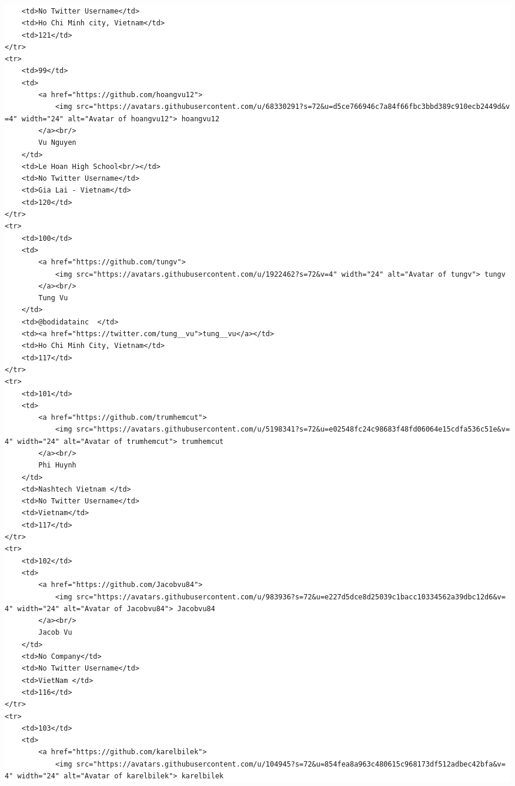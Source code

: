 		<td>No Twitter Username</td>
		<td>Ho Chi Minh city, Vietnam</td>
		<td>121</td>
	</tr>
	<tr>
		<td>99</td>
		<td>
			<a href="https://github.com/hoangvu12">
				<img src="https://avatars.githubusercontent.com/u/68330291?s=72&u=d5ce766946c7a84f66fbc3bbd389c910ecb2449d&v=4" width="24" alt="Avatar of hoangvu12"> hoangvu12
			</a><br/>
			Vu Nguyen
		</td>
		<td>Le Hoan High School<br/></td>
		<td>No Twitter Username</td>
		<td>Gia Lai - Vietnam</td>
		<td>120</td>
	</tr>
	<tr>
		<td>100</td>
		<td>
			<a href="https://github.com/tungv">
				<img src="https://avatars.githubusercontent.com/u/1922462?s=72&v=4" width="24" alt="Avatar of tungv"> tungv
			</a><br/>
			Tung Vu
		</td>
		<td>@bodidatainc  </td>
		<td><a href="https://twitter.com/tung__vu">tung__vu</a></td>
		<td>Ho Chi Minh City, Vietnam</td>
		<td>117</td>
	</tr>
	<tr>
		<td>101</td>
		<td>
			<a href="https://github.com/trumhemcut">
				<img src="https://avatars.githubusercontent.com/u/5198341?s=72&u=e02548fc24c98683f48fd06064e15cdfa536c51e&v=4" width="24" alt="Avatar of trumhemcut"> trumhemcut
			</a><br/>
			Phi Huynh
		</td>
		<td>Nashtech Vietnam </td>
		<td>No Twitter Username</td>
		<td>Vietnam</td>
		<td>117</td>
	</tr>
	<tr>
		<td>102</td>
		<td>
			<a href="https://github.com/Jacobvu84">
				<img src="https://avatars.githubusercontent.com/u/983936?s=72&u=e227d5dce8d25039c1bacc10334562a39dbc12d6&v=4" width="24" alt="Avatar of Jacobvu84"> Jacobvu84
			</a><br/>
			Jacob Vu
		</td>
		<td>No Company</td>
		<td>No Twitter Username</td>
		<td>VietNam </td>
		<td>116</td>
	</tr>
	<tr>
		<td>103</td>
		<td>
			<a href="https://github.com/karelbilek">
				<img src="https://avatars.githubusercontent.com/u/104945?s=72&u=854fea8a963c480615c968173df512adbec42bfa&v=4" width="24" alt="Avatar of karelbilek"> karelbilek